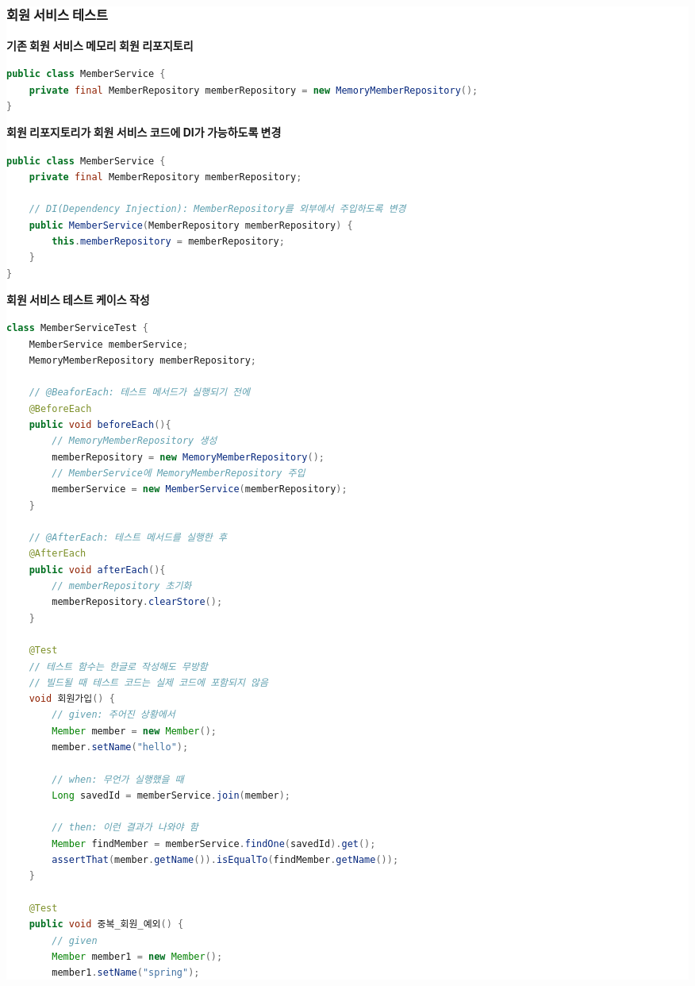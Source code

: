 ### 회원 서비스 테스트

**기존 회원 서비스 메모리 회원 리포지토리**

```java
public class MemberService {
    private final MemberRepository memberRepository = new MemoryMemberRepository();
}
```

**회원 리포지토리가 회원 서비스 코드에 DI가 가능하도록 변경**

```java
public class MemberService {
    private final MemberRepository memberRepository;

    // DI(Dependency Injection): MemberRepository를 외부에서 주입하도록 변경
    public MemberService(MemberRepository memberRepository) {
        this.memberRepository = memberRepository;
    }
}
```

**회원 서비스 테스트 케이스 작성**

```java
class MemberServiceTest {
    MemberService memberService;
    MemoryMemberRepository memberRepository;

    // @BeaforEach: 테스트 메서드가 실행되기 전에
    @BeforeEach
    public void beforeEach(){
        // MemoryMemberRepository 생성
        memberRepository = new MemoryMemberRepository();
        // MemberService에 MemoryMemberRepository 주입
        memberService = new MemberService(memberRepository);
    }

    // @AfterEach: 테스트 메서드를 실행한 후
    @AfterEach
    public void afterEach(){
        // memberRepository 초기화
        memberRepository.clearStore();
    }

    @Test
    // 테스트 함수는 한글로 작성해도 무방함
    // 빌드될 때 테스트 코드는 실제 코드에 포함되지 않음
    void 회원가입() {
        // given: 주어진 상황에서
        Member member = new Member();
        member.setName("hello");

        // when: 무언가 실행했을 때
        Long savedId = memberService.join(member);

        // then: 이런 결과가 나와야 함
        Member findMember = memberService.findOne(savedId).get();
        assertThat(member.getName()).isEqualTo(findMember.getName());
    }

    @Test
    public void 중복_회원_예외() {
        // given
        Member member1 = new Member();
        member1.setName("spring");
```